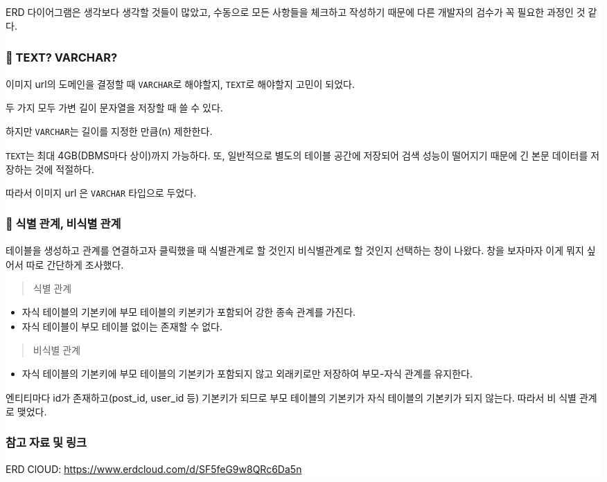 ERD 다이어그램은  생각보다 생각할 것들이 많았고, 수동으로 모든 사항들을 체크하고 작성하기 때문에 다른 개발자의 검수가 꼭 필요한 과정인 것 같다.

### 📌 TEXT? VARCHAR?

이미지 url의 도메인을 결정할 때 `VARCHAR`로 해야할지, `TEXT`로 해야할지 고민이 되었다.

두 가지 모두 가변 길이 문자열을 저장할 때 쓸 수 있다.

하지만  `VARCHAR`는 길이를 지정한 만큼(n) 제한한다.

 `TEXT`는 최대 4GB(DBMS마다 상이)까지 가능하다.  또, 일반적으로 별도의 테이블 공간에 저장되어 검색 성능이 떨어지기 때문에 긴 본문 데이터를 저장하는 것에 적절하다. 

따라서 이미지 url 은 `VARCHAR` 타입으로 두었다.

### 📌 식별 관계, 비식별 관계

테이블을 생성하고 관계를 연결하고자 클릭했을 때 식별관계로 할 것인지 비식별관계로 할 것인지 선택하는 창이 나왔다. 창을 보자마자 이게 뭐지 싶어서 따로 간단하게 조사했다.

> 식별 관계
> 
- 자식 테이블의 기본키에 부모 테이블의 키본키가 포함되어 강한 종속 관계를 가진다.
- 자식 테이블이 부모 테이블 없이는 존재할 수 없다.

> 비식별 관계
> 
- 자식 테이블의 기본키에 부모 테이블의 기본키가 포함되지 않고 외래키로만 저장하여 부모-자식 관계를 유지한다.

엔티티마다 id가 존재하고(post_id, user_id 등) 기본키가 되므로  부모 테이블의 기본키가 자식 테이블의 기본키가 되지 않는다. 따라서 비 식별 관계로 맺었다.

### 참고 자료 및 링크
ERD ClOUD: https://www.erdcloud.com/d/SF5feG9w8QRc6Da5n